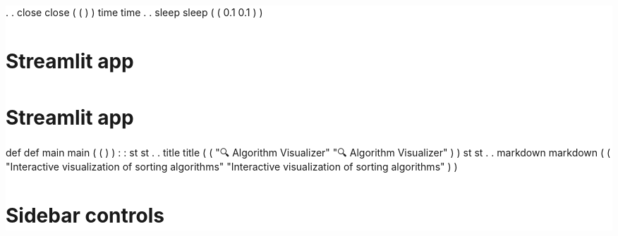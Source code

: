 .
.
close
close
(
(
)
)
time
time
.
.
sleep
sleep
(
(
0.1
0.1
)
)
# Streamlit app
# Streamlit app
def
def 
main
main
(
(
)
)
:
:
st
st
.
.
title
title
(
(
"🔍 Algorithm Visualizer"
"🔍 Algorithm Visualizer"
)
)
st
st
.
.
markdown
markdown
(
(
"Interactive visualization of sorting algorithms"
"Interactive visualization of sorting algorithms"
)
)
# Sidebar controls